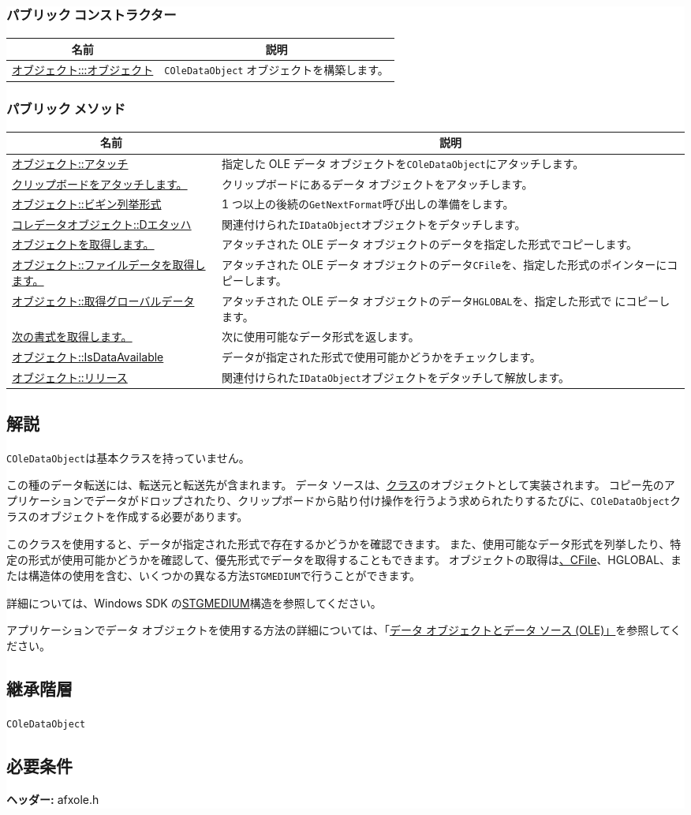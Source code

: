 ### <a name="public-constructors"></a>パブリック コンストラクター

|名前|説明|
|----------|-----------------|
|[オブジェクト:::オブジェクト](#coledataobject)|`COleDataObject` オブジェクトを構築します。|

### <a name="public-methods"></a>パブリック メソッド

|名前|説明|
|----------|-----------------|
|[オブジェクト::アタッチ](#attach)|指定した OLE データ オブジェクトを`COleDataObject`にアタッチします。|
|[クリップボードをアタッチします。](#attachclipboard)|クリップボードにあるデータ オブジェクトをアタッチします。|
|[オブジェクト::ビギン列挙形式](#beginenumformats)|1 つ以上の後続の`GetNextFormat`呼び出しの準備をします。|
|[コレデータオブジェクト::Dエタッハ](#detach)|関連付けられた`IDataObject`オブジェクトをデタッチします。|
|[オブジェクトを取得します。](#getdata)|アタッチされた OLE データ オブジェクトのデータを指定した形式でコピーします。|
|[オブジェクト::ファイルデータを取得します。](#getfiledata)|アタッチされた OLE データ オブジェクトのデータ`CFile`を、指定した形式のポインターにコピーします。|
|[オブジェクト::取得グローバルデータ](#getglobaldata)|アタッチされた OLE データ オブジェクトのデータ`HGLOBAL`を、指定した形式で にコピーします。|
|[次の書式を取得します。](#getnextformat)|次に使用可能なデータ形式を返します。|
|[オブジェクト::IsDataAvailable](#isdataavailable)|データが指定された形式で使用可能かどうかをチェックします。|
|[オブジェクト::リリース](#release)|関連付けられた`IDataObject`オブジェクトをデタッチして解放します。|

## <a name="remarks"></a>解説

`COleDataObject`は基本クラスを持っていません。

この種のデータ転送には、転送元と転送先が含まれます。 データ ソースは、[クラス](../../mfc/reference/coledatasource-class.md)のオブジェクトとして実装されます。 コピー先のアプリケーションでデータがドロップされたり、クリップボードから貼り付け操作を行うよう求められたりするたびに、`COleDataObject`クラスのオブジェクトを作成する必要があります。

このクラスを使用すると、データが指定された形式で存在するかどうかを確認できます。 また、使用可能なデータ形式を列挙したり、特定の形式が使用可能かどうかを確認して、優先形式でデータを取得することもできます。 オブジェクトの取得は[、CFile](../../mfc/reference/cfile-class.md)、HGLOBAL、または構造体の使用を含む、いくつかの異なる方法`STGMEDIUM`で行うことができます。

詳細については、Windows SDK の[STGMEDIUM](/windows/win32/api/objidl/ns-objidl-ustgmedium~r1)構造を参照してください。

アプリケーションでデータ オブジェクトを使用する方法の詳細については、「[データ オブジェクトとデータ ソース (OLE)」](../../mfc/data-objects-and-data-sources-ole.md)を参照してください。

## <a name="inheritance-hierarchy"></a>継承階層

`COleDataObject`

## <a name="requirements"></a>必要条件

**ヘッダー:** afxole.h
